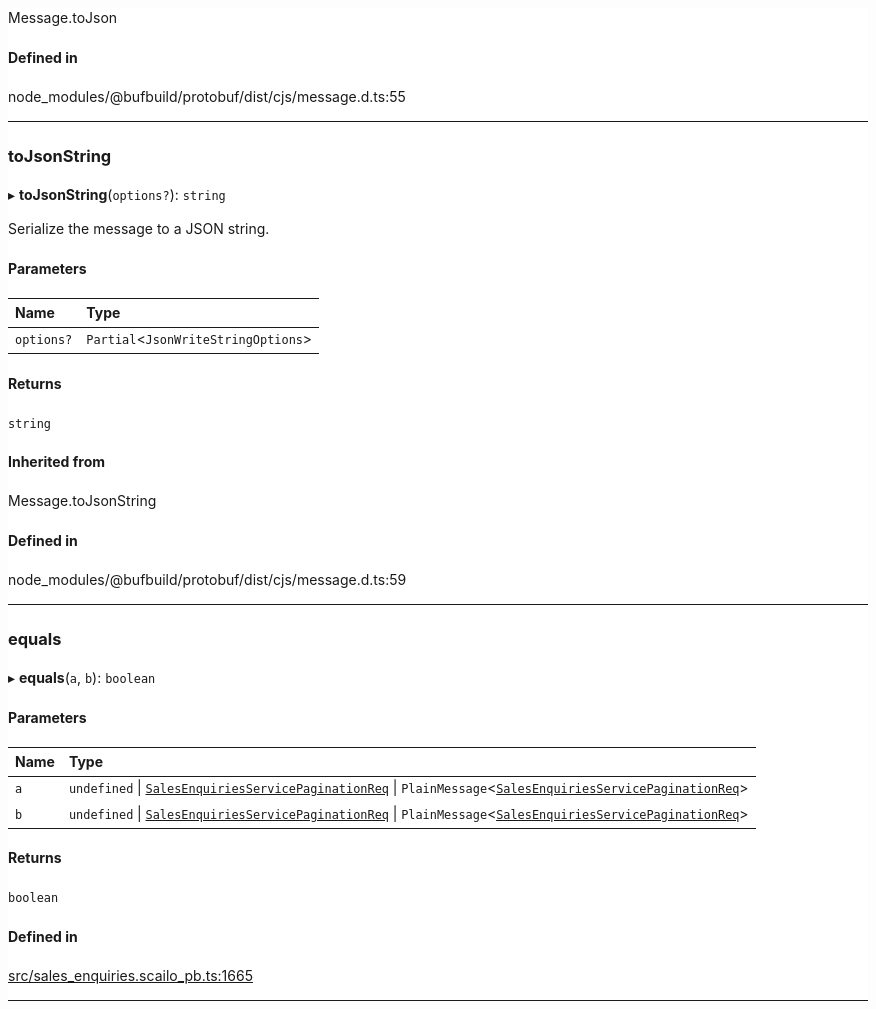 Message.toJson

#### Defined in

node_modules/@bufbuild/protobuf/dist/cjs/message.d.ts:55

___

### toJsonString

▸ **toJsonString**(`options?`): `string`

Serialize the message to a JSON string.

#### Parameters

| Name | Type |
| :------ | :------ |
| `options?` | `Partial`\<`JsonWriteStringOptions`\> |

#### Returns

`string`

#### Inherited from

Message.toJsonString

#### Defined in

node_modules/@bufbuild/protobuf/dist/cjs/message.d.ts:59

___

### equals

▸ **equals**(`a`, `b`): `boolean`

#### Parameters

| Name | Type |
| :------ | :------ |
| `a` | `undefined` \| [`SalesEnquiriesServicePaginationReq`](SalesEnquiriesServicePaginationReq.md) \| `PlainMessage`\<[`SalesEnquiriesServicePaginationReq`](SalesEnquiriesServicePaginationReq.md)\> |
| `b` | `undefined` \| [`SalesEnquiriesServicePaginationReq`](SalesEnquiriesServicePaginationReq.md) \| `PlainMessage`\<[`SalesEnquiriesServicePaginationReq`](SalesEnquiriesServicePaginationReq.md)\> |

#### Returns

`boolean`

#### Defined in

[src/sales_enquiries.scailo_pb.ts:1665](https://github.com/scailo/ts-sdk/blob/c10a36b57201dfa5903d4b53efa1e62aa6208936/src/sales_enquiries.scailo_pb.ts#L1665)

___
